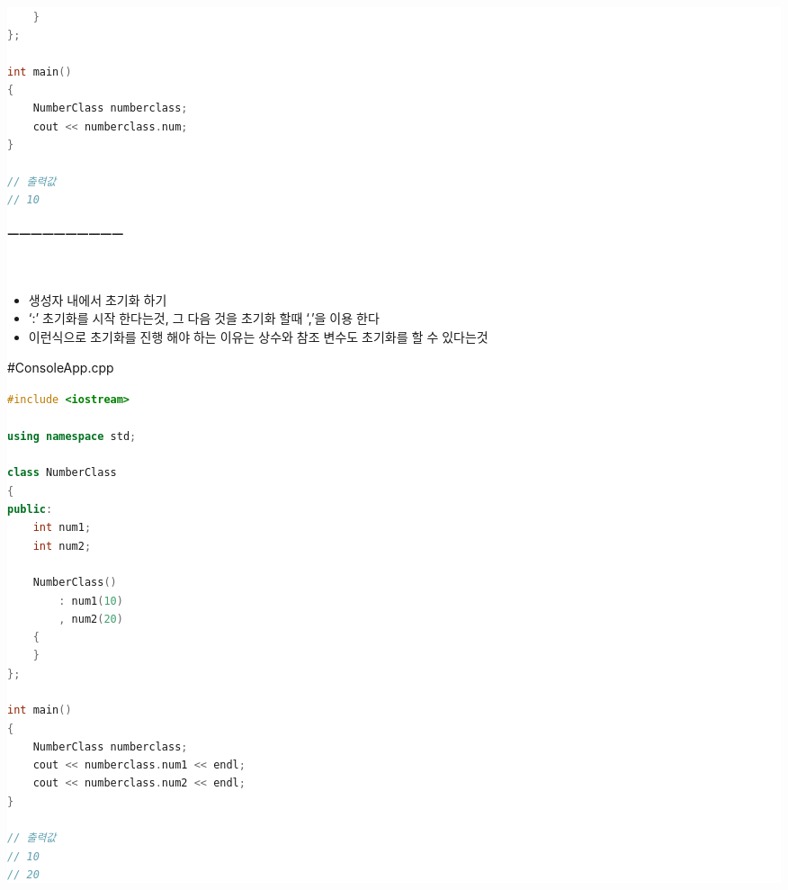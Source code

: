 ~~~c++
	}
};

int main()
{
	NumberClass numberclass;
	cout << numberclass.num;
}

// 출력값
// 10
~~~


#### ㅡㅡㅡㅡㅡㅡㅡㅡㅡㅡ

<br/>

  - 생성자 내에서 초기화 하기
  - ‘:’ 초기화를 시작 한다는것, 그 다음 것을 초기화 할때 ‘,’을 이용 한다
  - 이런식으로 초기화를 진행 해야 하는 이유는 상수와 참조 변수도 초기화를 할 수 있다는것

#ConsoleApp.cpp
~~~c++
#include <iostream>

using namespace std;

class NumberClass
{
public:
	int num1;
	int num2;

	NumberClass()
		: num1(10)
		, num2(20)
	{	
	}
};

int main()
{
	NumberClass numberclass;
	cout << numberclass.num1 << endl;
	cout << numberclass.num2 << endl;
}

// 출력값
// 10
// 20
~~~
